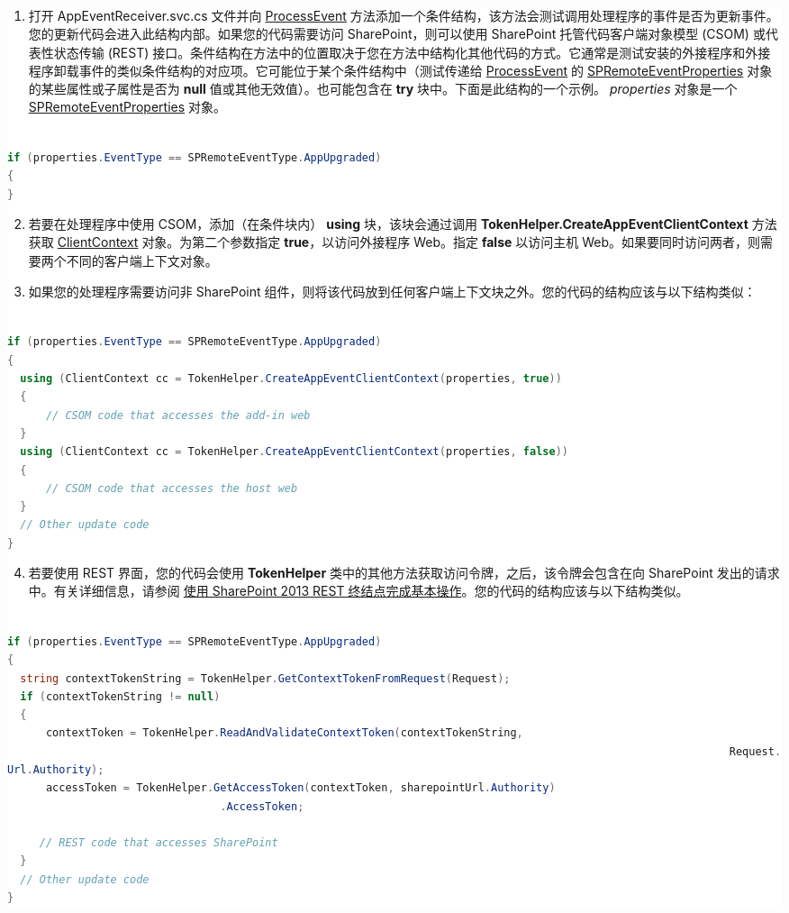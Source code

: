 
1. 打开 AppEventReceiver.svc.cs 文件并向  [ProcessEvent](https://msdn.microsoft.com/library/Microsoft.SharePoint.Client.EventReceivers.IRemoteEventService.ProcessEvent.aspx) 方法添加一个条件结构，该方法会测试调用处理程序的事件是否为更新事件。您的更新代码会进入此结构内部。如果您的代码需要访问 SharePoint，则可以使用 SharePoint 托管代码客户端对象模型 (CSOM) 或代表性状态传输 (REST) 接口。条件结构在方法中的位置取决于您在方法中结构化其他代码的方式。它通常是测试安装的外接程序和外接程序卸载事件的类似条件结构的对应项。它可能位于某个条件结构中（测试传递给 [ProcessEvent](https://msdn.microsoft.com/library/Microsoft.SharePoint.Client.EventReceivers.IRemoteEventService.ProcessEvent.aspx) 的 [SPRemoteEventProperties](https://msdn.microsoft.com/library/Microsoft.SharePoint.Client.EventReceivers.SPRemoteEventProperties.aspx) 对象的某些属性或子属性是否为 **null** 值或其他无效值）。也可能包含在 **try** 块中。下面是此结构的一个示例。 _properties_ 对象是一个 [SPRemoteEventProperties](https://msdn.microsoft.com/library/Microsoft.SharePoint.Client.EventReceivers.SPRemoteEventProperties.aspx) 对象。
    
  ```cs
  
if (properties.EventType == SPRemoteEventType.AppUpgraded)
{
}

  ```

2. 若要在处理程序中使用 CSOM，添加（在条件块内） **using** 块，该块会通过调用 **TokenHelper.CreateAppEventClientContext** 方法获取 [ClientContext](https://msdn.microsoft.com/library/Microsoft.SharePoint.Client.ClientContext.aspx) 对象。为第二个参数指定 **true**，以访问外接程序 Web。指定 **false** 以访问主机 Web。如果要同时访问两者，则需要两个不同的客户端上下文对象。
    
  
3. 如果您的处理程序需要访问非 SharePoint 组件，则将该代码放到任何客户端上下文块之外。您的代码的结构应该与以下结构类似：
    
  ```cs
  
if (properties.EventType == SPRemoteEventType.AppUpgraded)
{
    using (ClientContext cc = TokenHelper.CreateAppEventClientContext(properties, true))
    {
        // CSOM code that accesses the add-in web
    }
    using (ClientContext cc = TokenHelper.CreateAppEventClientContext(properties, false))
    {
        // CSOM code that accesses the host web
    }
    // Other update code
}

  ```

4. 若要使用 REST 界面，您的代码会使用 **TokenHelper** 类中的其他方法获取访问令牌，之后，该令牌会包含在向 SharePoint 发出的请求中。有关详细信息，请参阅 [使用 SharePoint 2013 REST 终结点完成基本操作](complete-basic-operations-using-sharepoint-2013-rest-endpoints.md)。您的代码的结构应该与以下结构类似。
    
  ```cs
  
if (properties.EventType == SPRemoteEventType.AppUpgraded)
{
    string contextTokenString = TokenHelper.GetContextTokenFromRequest(Request);
    if (contextTokenString != null)
    {
        contextToken = TokenHelper.ReadAndValidateContextToken(contextTokenString, 
                                                                                                                  Request.Url.Authority);
        accessToken = TokenHelper.GetAccessToken(contextToken, sharepointUrl.Authority)
                                   .AccessToken;

       // REST code that accesses SharePoint
    }  
    // Other update code
}

  ```
